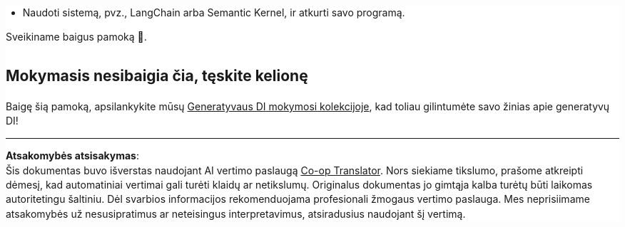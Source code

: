 - Naudoti sistemą, pvz., LangChain arba Semantic Kernel, ir atkurti savo programą.

Sveikiname baigus pamoką 👏.

## Mokymasis nesibaigia čia, tęskite kelionę

Baigę šią pamoką, apsilankykite mūsų [Generatyvaus DI mokymosi kolekcijoje](https://aka.ms/genai-collection?WT.mc_id=academic-105485-koreyst), kad toliau gilintumėte savo žinias apie generatyvų DI!

---

**Atsakomybės atsisakymas**:  
Šis dokumentas buvo išverstas naudojant AI vertimo paslaugą [Co-op Translator](https://github.com/Azure/co-op-translator). Nors siekiame tikslumo, prašome atkreipti dėmesį, kad automatiniai vertimai gali turėti klaidų ar netikslumų. Originalus dokumentas jo gimtąja kalba turėtų būti laikomas autoritetingu šaltiniu. Dėl svarbios informacijos rekomenduojama profesionali žmogaus vertimo paslauga. Mes neprisiimame atsakomybės už nesusipratimus ar neteisingus interpretavimus, atsiradusius naudojant šį vertimą.